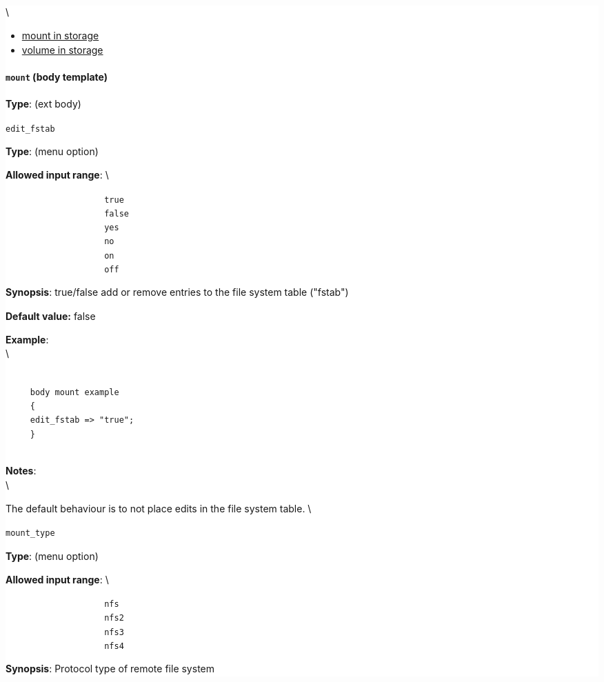 \

-   [mount in storage](#mount-in-storage)
-   [volume in storage](#volume-in-storage)

#### `mount` (body template)

**Type**: (ext body)

`edit_fstab`

**Type**: (menu option)

**Allowed input range**: \

~~~~ {.example}
                    true
                    false
                    yes
                    no
                    on
                    off
~~~~

**Synopsis**: true/false add or remove entries to the file system table
("fstab")

**Default value:** false

**Example**:\
 \

~~~~ {.verbatim}
     
     body mount example
     {
     edit_fstab => "true";
     }
     
~~~~

**Notes**:\
 \

The default behaviour is to not place edits in the file system table. \

`mount_type`

**Type**: (menu option)

**Allowed input range**: \

~~~~ {.example}
                    nfs
                    nfs2
                    nfs3
                    nfs4
~~~~

**Synopsis**: Protocol type of remote file system
